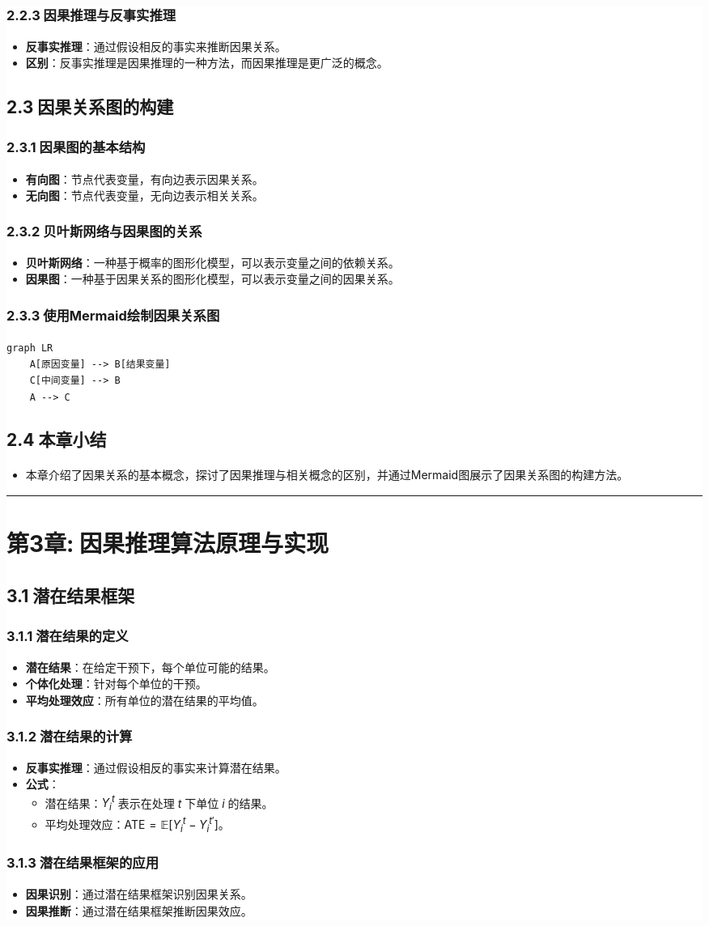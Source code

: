 ### 2.2.3 因果推理与反事实推理
- **反事实推理**：通过假设相反的事实来推断因果关系。
- **区别**：反事实推理是因果推理的一种方法，而因果推理是更广泛的概念。

## 2.3 因果关系图的构建

### 2.3.1 因果图的基本结构
- **有向图**：节点代表变量，有向边表示因果关系。
- **无向图**：节点代表变量，无向边表示相关关系。

### 2.3.2 贝叶斯网络与因果图的关系
- **贝叶斯网络**：一种基于概率的图形化模型，可以表示变量之间的依赖关系。
- **因果图**：一种基于因果关系的图形化模型，可以表示变量之间的因果关系。

### 2.3.3 使用Mermaid绘制因果关系图

```mermaid
graph LR
    A[原因变量] --> B[结果变量]
    C[中间变量] --> B
    A --> C
```

## 2.4 本章小结
- 本章介绍了因果关系的基本概念，探讨了因果推理与相关概念的区别，并通过Mermaid图展示了因果关系图的构建方法。

---

# 第3章: 因果推理算法原理与实现

## 3.1 潜在结果框架

### 3.1.1 潜在结果的定义
- **潜在结果**：在给定干预下，每个单位可能的结果。
- **个体化处理**：针对每个单位的干预。
- **平均处理效应**：所有单位的潜在结果的平均值。

### 3.1.2 潜在结果的计算
- **反事实推理**：通过假设相反的事实来计算潜在结果。
- **公式**：
  - 潜在结果：$Y_i^{t}$ 表示在处理 $t$ 下单位 $i$ 的结果。
  - 平均处理效应：$\text{ATE} = \mathbb{E}[Y_i^{t} - Y_i^{t'}]$。

### 3.1.3 潜在结果框架的应用
- **因果识别**：通过潜在结果框架识别因果关系。
- **因果推断**：通过潜在结果框架推断因果效应。
